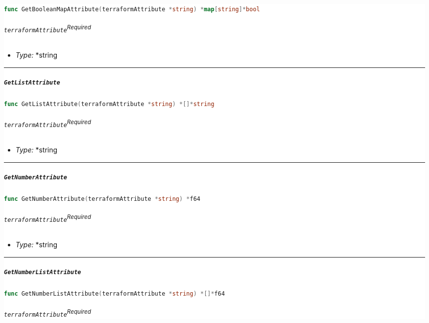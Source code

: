 ```go
func GetBooleanMapAttribute(terraformAttribute *string) *map[string]*bool
```

###### `terraformAttribute`<sup>Required</sup> <a name="terraformAttribute" id="@cdktf/provider-tfe.dataTfeOrganization.DataTfeOrganization.getBooleanMapAttribute.parameter.terraformAttribute"></a>

- *Type:* *string

---

##### `GetListAttribute` <a name="GetListAttribute" id="@cdktf/provider-tfe.dataTfeOrganization.DataTfeOrganization.getListAttribute"></a>

```go
func GetListAttribute(terraformAttribute *string) *[]*string
```

###### `terraformAttribute`<sup>Required</sup> <a name="terraformAttribute" id="@cdktf/provider-tfe.dataTfeOrganization.DataTfeOrganization.getListAttribute.parameter.terraformAttribute"></a>

- *Type:* *string

---

##### `GetNumberAttribute` <a name="GetNumberAttribute" id="@cdktf/provider-tfe.dataTfeOrganization.DataTfeOrganization.getNumberAttribute"></a>

```go
func GetNumberAttribute(terraformAttribute *string) *f64
```

###### `terraformAttribute`<sup>Required</sup> <a name="terraformAttribute" id="@cdktf/provider-tfe.dataTfeOrganization.DataTfeOrganization.getNumberAttribute.parameter.terraformAttribute"></a>

- *Type:* *string

---

##### `GetNumberListAttribute` <a name="GetNumberListAttribute" id="@cdktf/provider-tfe.dataTfeOrganization.DataTfeOrganization.getNumberListAttribute"></a>

```go
func GetNumberListAttribute(terraformAttribute *string) *[]*f64
```

###### `terraformAttribute`<sup>Required</sup> <a name="terraformAttribute" id="@cdktf/provider-tfe.dataTfeOrganization.DataTfeOrganization.getNumberListAttribute.parameter.terraformAttribute"></a>
